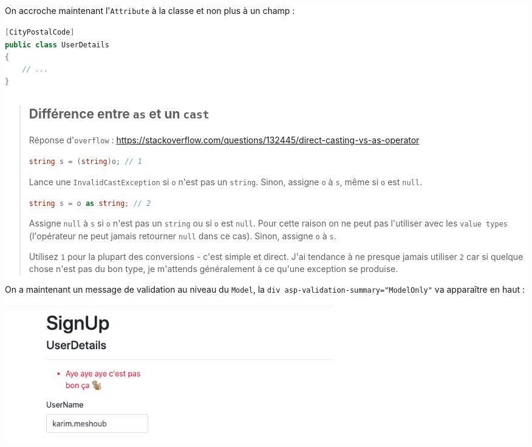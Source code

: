 On accroche maintenant l'`Attribute` à la classe et non plus à un champ :

```cs
[CityPostalCode]
public class UserDetails
{
    // ...
}
```



> ## Différence entre `as` et un `cast`
>
> Réponse d'`overflow` : https://stackoverflow.com/questions/132445/direct-casting-vs-as-operator
>
> ```cs
> string s = (string)o; // 1
> ```
>
> Lance une  `InvalidCastException` si `o` n'est pas un  `string`. Sinon, assigne `o` à  `s`, même si `o` est `null`.
>
> ```cs
> string s = o as string; // 2
> ```
>
> Assigne `null` à `s` si `o` n'est pas un `string` ou si `o` est `null`. Pour cette raison on ne peut pas l'utiliser avec les `value types` (l'opérateur ne peut jamais retourner `null` dans ce cas). Sinon, assigne `o` à `s`.
>
> Utilisez `1` pour la plupart des conversions - c'est simple et direct. J'ai tendance à ne presque jamais utiliser `2` car si quelque chose n'est pas du bon type, je m'attends généralement à ce qu'une exception se produise. 

On a maintenant un message de validation au niveau du `Model`, la `div asp-validation-summary="ModelOnly"` va apparaître en haut :

<img src="assets/message-model-level.png" alt="message-model-level" style="zoom:80%;" />
